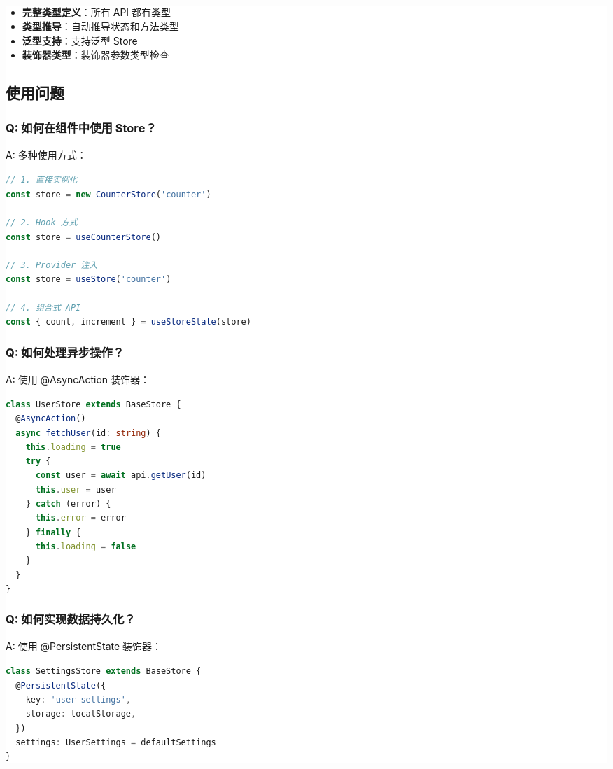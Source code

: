 - **完整类型定义**：所有 API 都有类型
- **类型推导**：自动推导状态和方法类型
- **泛型支持**：支持泛型 Store
- **装饰器类型**：装饰器参数类型检查

## 使用问题

### Q: 如何在组件中使用 Store？

A: 多种使用方式：

```typescript
// 1. 直接实例化
const store = new CounterStore('counter')

// 2. Hook 方式
const store = useCounterStore()

// 3. Provider 注入
const store = useStore('counter')

// 4. 组合式 API
const { count, increment } = useStoreState(store)
```

### Q: 如何处理异步操作？

A: 使用 @AsyncAction 装饰器：

```typescript
class UserStore extends BaseStore {
  @AsyncAction()
  async fetchUser(id: string) {
    this.loading = true
    try {
      const user = await api.getUser(id)
      this.user = user
    } catch (error) {
      this.error = error
    } finally {
      this.loading = false
    }
  }
}
```

### Q: 如何实现数据持久化？

A: 使用 @PersistentState 装饰器：

```typescript
class SettingsStore extends BaseStore {
  @PersistentState({
    key: 'user-settings',
    storage: localStorage,
  })
  settings: UserSettings = defaultSettings
}
```

